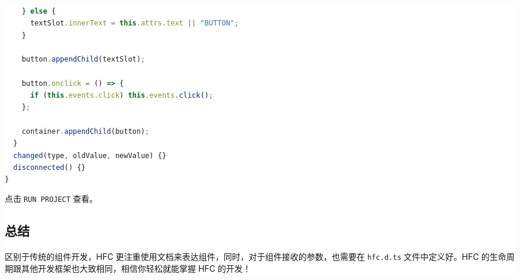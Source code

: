 ```js
    } else {
      textSlot.innerText = this.attrs.text || "BUTTON";
    }

    button.appendChild(textSlot);

    button.onclick = () => {
      if (this.events.click) this.events.click();
    };

    container.appendChild(button);
  }
  changed(type, oldValue, newValue) {}
  disconnected() {}
}
```

<iframe width="100%" height="500px" src="https://stackblitz.com/edit/hyper-function-create-hfc-egsgcm?embed=1&file=hfc.md,hfc.d.ts,src/index.js&hideNavigation=1&ctl=1"></iframe>

点击 `RUN PROJECT` 查看。

## 总结

区别于传统的组件开发，HFC 更注重使用文档来表达组件，同时，对于组件接收的参数，也需要在 `hfc.d.ts` 文件中定义好。HFC 的生命周期跟其他开发框架也大致相同，相信你轻松就能掌握 HFC 的开发！

